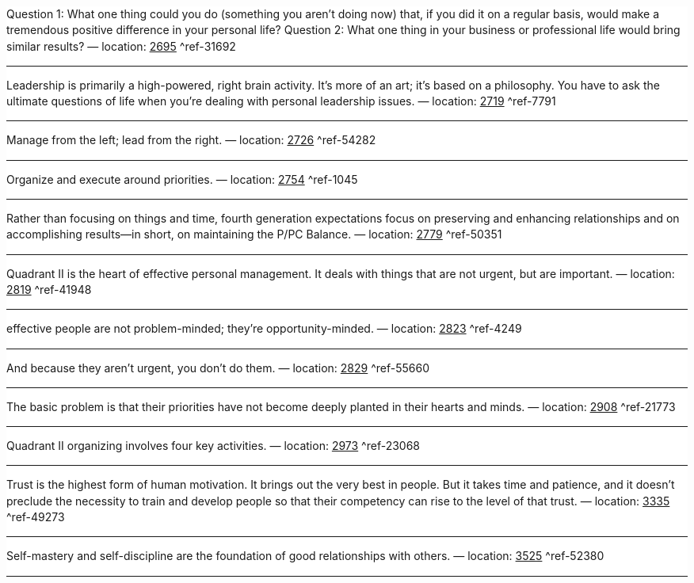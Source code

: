 Question 1: What one thing could you do (something you aren’t doing now) that, if you did it on a regular basis, would make a tremendous positive difference in your personal life? Question 2: What one thing in your business or professional life would bring similar results? — location: [2695](kindle://book?action=open&asin=B01069X4H0&location=2695) ^ref-31692

---
Leadership is primarily a high-powered, right brain activity. It’s more of an art; it’s based on a philosophy. You have to ask the ultimate questions of life when you’re dealing with personal leadership issues. — location: [2719](kindle://book?action=open&asin=B01069X4H0&location=2719) ^ref-7791

---
Manage from the left; lead from the right. — location: [2726](kindle://book?action=open&asin=B01069X4H0&location=2726) ^ref-54282

---
Organize and execute around priorities. — location: [2754](kindle://book?action=open&asin=B01069X4H0&location=2754) ^ref-1045

---
Rather than focusing on things and time, fourth generation expectations focus on preserving and enhancing relationships and on accomplishing results—in short, on maintaining the P/PC Balance. — location: [2779](kindle://book?action=open&asin=B01069X4H0&location=2779) ^ref-50351

---
Quadrant II is the heart of effective personal management. It deals with things that are not urgent, but are important. — location: [2819](kindle://book?action=open&asin=B01069X4H0&location=2819) ^ref-41948

---
effective people are not problem-minded; they’re opportunity-minded. — location: [2823](kindle://book?action=open&asin=B01069X4H0&location=2823) ^ref-4249

---
And because they aren’t urgent, you don’t do them. — location: [2829](kindle://book?action=open&asin=B01069X4H0&location=2829) ^ref-55660

---
The basic problem is that their priorities have not become deeply planted in their hearts and minds. — location: [2908](kindle://book?action=open&asin=B01069X4H0&location=2908) ^ref-21773

---
Quadrant II organizing involves four key activities. — location: [2973](kindle://book?action=open&asin=B01069X4H0&location=2973) ^ref-23068

---
Trust is the highest form of human motivation. It brings out the very best in people. But it takes time and patience, and it doesn’t preclude the necessity to train and develop people so that their competency can rise to the level of that trust. — location: [3335](kindle://book?action=open&asin=B01069X4H0&location=3335) ^ref-49273

---
Self-mastery and self-discipline are the foundation of good relationships with others. — location: [3525](kindle://book?action=open&asin=B01069X4H0&location=3525) ^ref-52380

---
